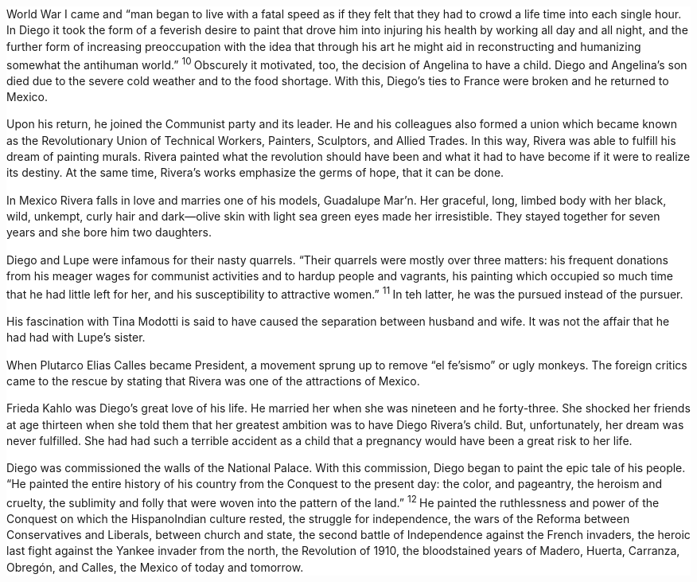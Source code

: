</p>
<p>
World War I came and “man began to live with a fatal speed as if they felt that they had to crowd a life time into each single hour. In Diego it took the form of a feverish desire to paint that drove him into injuring his health by working all day and all night, and the further form of increasing preoccupation with the idea that through his art he might aid in reconstructing and humanizing somewhat the antihuman world.”
<sup>
10
</sup>
Obscurely it motivated, too, the decision of Angelina to have a child. Diego and Angelina’s son died due to the severe cold weather and to the food shortage. With this, Diego’s ties to France were broken and he returned to Mexico.
</p>
<p>
Upon his return, he joined the Communist party and its leader. He and his colleagues also formed a union which became known as the Revolutionary Union of Technical Workers, Painters, Sculptors, and Allied Trades. In this way, Rivera was able to fulfill his dream of painting murals. Rivera painted what the revolution should have been and what it had to have become if it were to realize its destiny. At the same time, Rivera’s works emphasize the germs of hope, that it can be done.
</p>
<p>
In Mexico Rivera falls in love and marries one of his models, Guadalupe Mar’n. Her graceful, long, limbed body with her black, wild, unkempt, curly hair and dark—olive skin with light sea green eyes made her irresistible. They stayed together for seven years and she bore him two daughters.
</p>
<p>
Diego and Lupe were infamous for their nasty quarrels. “Their quarrels were mostly over three matters: his frequent donations from his meager wages for communist activities and to hardup people and vagrants, his painting which occupied so much time that he had little left for her, and his susceptibility to attractive women.”
<sup>
11
</sup>
In teh latter, he was the pursued instead of the pursuer.
</p>
<p>
His fascination with Tina Modotti is said to have caused the separation between husband and wife. It was not the affair that he had had with Lupe’s sister.
</p>
<p>
When Plutarco Elias Calles became President, a movement sprung up to remove “el fe’sismo” or ugly monkeys. The foreign critics came to the rescue by stating that Rivera was one of the attractions of Mexico.
</p>
<p>
Frieda Kahlo was Diego’s great love of his life. He married her when she was nineteen and he forty-three. She shocked her friends at age thirteen when she told them that her greatest ambition was to have Diego Rivera’s child. But, unfortunately, her dream was never fulfilled. She had had such a terrible accident as a child that a pregnancy would have been a great risk to her life.
</p>
<p>
Diego was commissioned the walls of the National Palace. With this commission, Diego began to paint the epic tale of his people. “He painted the entire history of his country from the Conquest to the present day: the color, and pageantry, the heroism and cruelty, the sublimity and folly that were woven into the pattern of the land.”
<sup>
12
</sup>
He painted the ruthlessness and power of the Conquest on which the HispanoIndian culture rested, the struggle for independence, the wars of the Reforma between Conservatives and Liberals, between church and state, the second battle of Independence against the French invaders, the heroic last fight against the Yankee invader from the north, the Revolution of 1910, the bloodstained years of Madero, Huerta, Carranza, Obregón, and Calles, the Mexico of today and tomorrow.